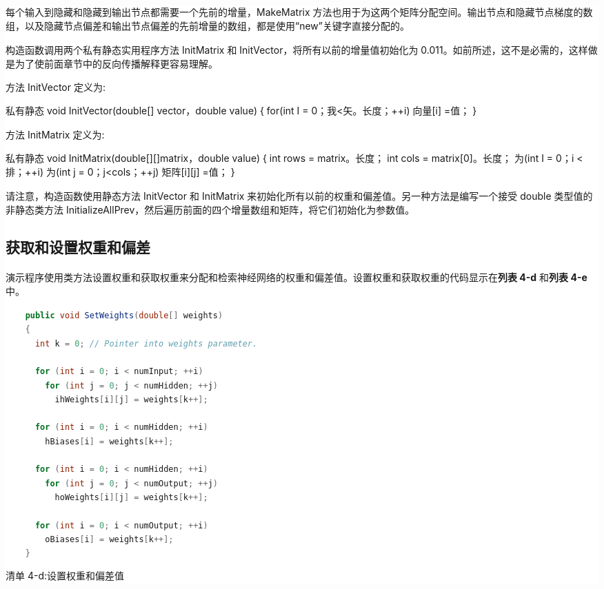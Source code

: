 每个输入到隐藏和隐藏到输出节点都需要一个先前的增量，MakeMatrix 方法也用于为这两个矩阵分配空间。输出节点和隐藏节点梯度的数组，以及隐藏节点偏差和输出节点偏差的先前增量的数组，都是使用“new”关键字直接分配的。

构造函数调用两个私有静态实用程序方法 InitMatrix 和 InitVector，将所有以前的增量值初始化为 0.011。如前所述，这不是必需的，这样做是为了使前面章节中的反向传播解释更容易理解。

方法 InitVector 定义为:

私有静态 void InitVector(double[] vector，double value)
{
for(int I = 0；我<矢。长度；++i)
向量[i] =值；
}

方法 InitMatrix 定义为:

私有静态 void InitMatrix(double[][]matrix，double value)
{
int rows = matrix。长度；
int cols = matrix[0]。长度；
为(int I = 0；i <排；++i)
为(int j = 0；j<cols；++j)
矩阵[i][j] =值；
}

请注意，构造函数使用静态方法 InitVector 和 InitMatrix 来初始化所有以前的权重和偏差值。另一种方法是编写一个接受 double 类型值的非静态类方法 InitializeAllPrev，然后遍历前面的四个增量数组和矩阵，将它们初始化为参数值。

## 获取和设置权重和偏差

演示程序使用类方法设置权重和获取权重来分配和检索神经网络的权重和偏差值。设置权重和获取权重的代码显示在**列表 4-d** 和**列表 4-e** 中。

```cs
    public void SetWeights(double[] weights)
    {
      int k = 0; // Pointer into weights parameter.

      for (int i = 0; i < numInput; ++i)
        for (int j = 0; j < numHidden; ++j)
          ihWeights[i][j] = weights[k++];

      for (int i = 0; i < numHidden; ++i)
        hBiases[i] = weights[k++];

      for (int i = 0; i < numHidden; ++i)
        for (int j = 0; j < numOutput; ++j)
          hoWeights[i][j] = weights[k++];

      for (int i = 0; i < numOutput; ++i)
        oBiases[i] = weights[k++];
    }

```

清单 4-d:设置权重和偏差值
